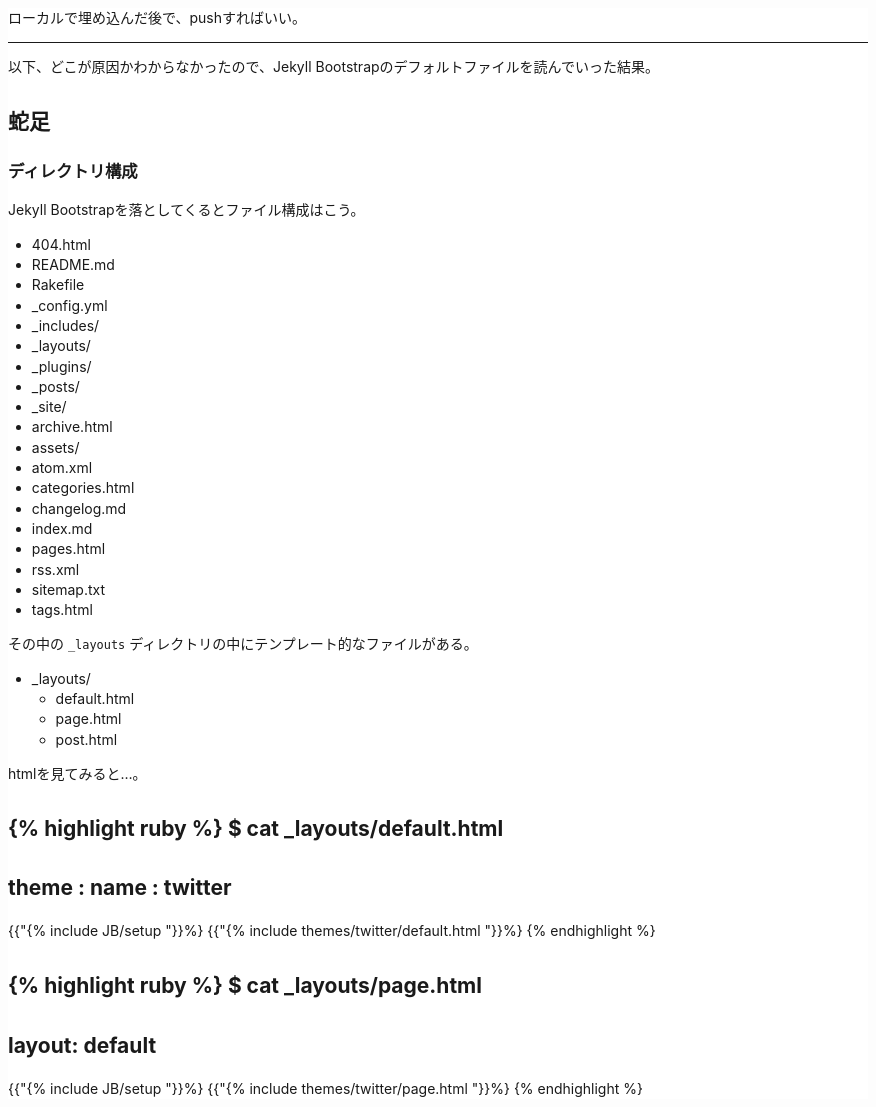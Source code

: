 ローカルで埋め込んだ後で、pushすればいい。

---

以下、どこが原因かわからなかったので、Jekyll Bootstrapのデフォルトファイルを読んでいった結果。

## 蛇足

### ディレクトリ構成

Jekyll Bootstrapを落としてくるとファイル構成はこう。

- 404.html
- README.md
- Rakefile
- _config.yml
- _includes/
- _layouts/
- _plugins/
- _posts/
- _site/
- archive.html
- assets/
- atom.xml
- categories.html
- changelog.md
- index.md
- pages.html
- rss.xml
- sitemap.txt
- tags.html

その中の `_layouts` ディレクトリの中にテンプレート的なファイルがある。

- _layouts/
  - default.html
  - page.html
  - post.html

htmlを見てみると…。

{% highlight ruby %}
$ cat _layouts/default.html
---
theme :
  name : twitter
---
{{"{% include JB/setup "}}%}
{{"{% include themes/twitter/default.html "}}%}
{% endhighlight %}

{% highlight ruby %}
$ cat _layouts/page.html 
---
layout: default
---
{{"{% include JB/setup "}}%}
{{"{% include themes/twitter/page.html "}}%}
{% endhighlight %}
